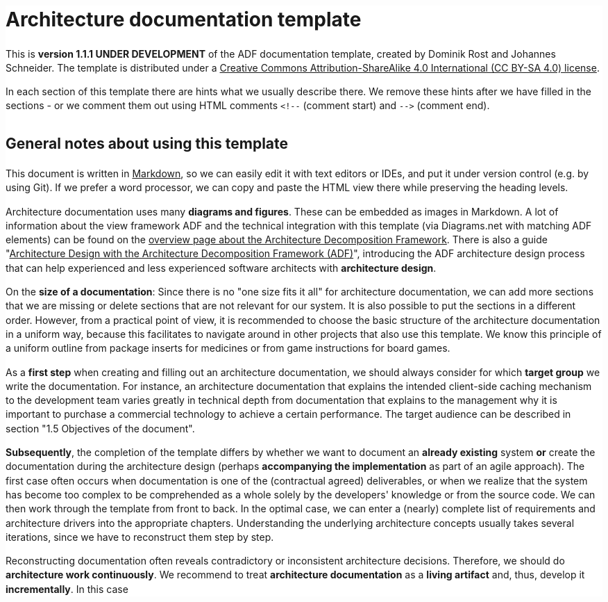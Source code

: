 # Architecture documentation template 

This is **version 1.1.1 UNDER DEVELOPMENT** of the ADF documentation template, created by Dominik Rost and Johannes Schneider. The template is distributed under a [Creative Commons Attribution-ShareAlike 4.0 International (CC BY-SA 4.0) license](https://creativecommons.org/licenses/by-sa/4.0/).

In each section of this template there are hints what we usually describe there. We remove these hints after we have filled in the sections - or we comment them out using HTML comments `<!--` (comment start) and `-->` (comment end).



## General notes about using this template 

This document is written in [Markdown](https://en.wikipedia.org/wiki/Markdown), so we can easily edit it with text editors or IDEs, and put it under version control (e.g. by using Git). If we prefer a word processor, we can copy and paste the HTML view there while preserving the heading levels.

Architecture documentation uses many **diagrams and figures**. These can be embedded as images in Markdown. A lot of information about the view framework ADF and the technical integration with this template (via Diagrams.net with matching ADF elements) can be found on the [overview page about the Architecture Decomposition Framework](https://github.com/architecture-decomposition-framework/welcome-to-adf). There is also a guide "[Architecture Design with the Architecture Decomposition Framework (ADF)](https://github.com/architecture-decomposition-framework/welcome-to-adf/blob/main/adf-design/Design.md)", introducing the ADF architecture design process that can help experienced and less experienced software architects with **architecture design**.

On the **size of a documentation**: Since there is no "one size fits it all" for architecture documentation, we can add more sections that we are missing or delete sections that are not relevant for our system. It is also possible to put the sections in a different order. However, from a practical point of view, it is recommended to choose the basic structure of the architecture documentation in a uniform way, because this facilitates to navigate around in other projects that also use this template. We know this principle of a uniform outline from package inserts for medicines or from game instructions for board games.

As a **first step** when creating and filling out an architecture documentation, we should always consider for which **target group** we write the documentation. For instance, an architecture documentation that explains the intended client-side caching mechanism to the development team varies greatly in technical depth from documentation that explains to the management why it is important to purchase a commercial technology to achieve a certain performance. The target audience can be described in section "1.5 Objectives of the document".

**Subsequently**, the completion of the template differs by whether we want to document an **already existing** system **or** create the documentation during the architecture design (perhaps **accompanying the implementation** as part of an agile approach). The first case often occurs when documentation is one of the (contractual agreed) deliverables, or when we realize that the system has become too complex to be comprehended as a whole solely by the developers' knowledge or from the source code. We can then work through the template from front to back. In the optimal case, we can enter a (nearly) complete list of requirements and architecture drivers into the appropriate chapters. Understanding the underlying architecture concepts usually takes several iterations, since we have to reconstruct them step by step.

Reconstructing documentation often reveals contradictory or inconsistent architecture decisions. Therefore, we should do **architecture work continuously**. We recommend to treat **architecture documentation** as a **living artifact** and, thus, develop it **incrementally**. In this case
